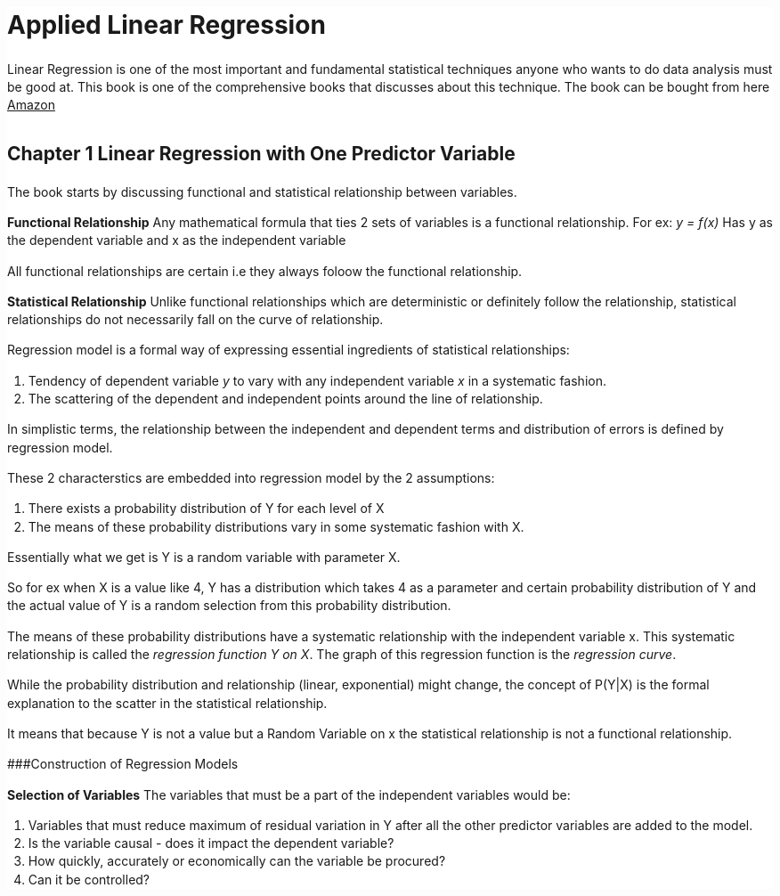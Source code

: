 # Applied Linear Regression

Linear Regression is one of the most important and fundamental statistical techniques anyone who wants to do data analysis must be good at.
This book is one of the comprehensive books that discusses about this technique.
The	book can be bought from here [Amazon](https://www.amazon.in/Applied-Linear-Regression-Probability-Statistics/dp/1118386086/ref=dp_ob_title_bk)


## Chapter 1 Linear Regression with One Predictor Variable

The book starts by discussing functional and statistical relationship between variables.

**Functional Relationship** Any mathematical formula that ties 2 sets of variables is a functional relationship. For ex: 
				*y = f(x)*
Has y as the dependent variable and x as the independent variable

All functional relationships are certain i.e they always foloow the functional relationship.

**Statistical Relationship** Unlike functional relationships which are deterministic or definitely follow the relationship, statistical relationships do not 
necessarily fall on the curve of relationship.

Regression model is a formal way of expressing essential ingredients of statistical relationships:
1. Tendency of dependent variable *y* to vary with any independent variable *x* in a systematic fashion.
2. The scattering of the dependent and independent points around the line of relationship.

In simplistic terms, the relationship between the independent and dependent terms and distribution of errors is defined by regression model.

These 2 characterstics are embedded into regression model by the 2 assumptions:
1. There exists a probability distribution of Y for each level of X
2. The means of these probability distributions vary in some systematic fashion with X.

Essentially what we get is Y is a random variable with parameter X.

So for ex when X is a value like 4, Y has a distribution which takes 4 as a parameter and certain probability distribution of Y and the actual value of Y is a 
random selection from this probability distribution.

The means of these probability distributions have a systematic relationship with the independent variable x.
This systematic relationship is called the *regression function Y on X*.
The graph of this regression function is the *regression curve*.

While the probability distribution and relationship (linear, exponential) might change, the concept of P(Y|X) is the formal explanation to the scatter in the statistical relationship.

It means that because Y is not a value but a Random Variable on x the statistical relationship is not a functional relationship.

###Construction of Regression Models

**Selection of Variables**
The variables that must be a part of the independent variables would be:
1. Variables that must reduce maximum of residual variation in Y after all the other predictor variables are added to the model.
2. Is the variable causal - does it impact the dependent variable?
3. How quickly, accurately or economically can the variable be procured?
4. Can it be controlled?

